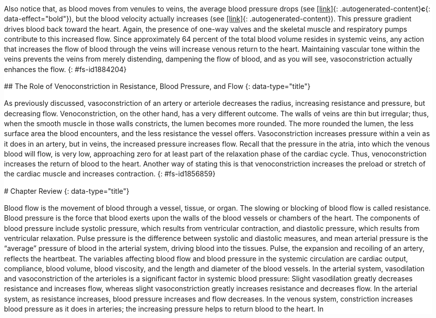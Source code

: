 Also notice that, as blood moves from venules to veins, the average
blood pressure drops (see [\[link\]](#fig-ch21_02_06){:
.autogenerated-content}**c**{: data-effect="bold"}), but the blood
velocity actually increases (see [\[link\]](#fig-ch21_02_06){:
.autogenerated-content}). This pressure gradient drives blood back
toward the heart. Again, the presence of one-way valves and the skeletal
muscle and respiratory pumps contribute to this increased flow. Since
approximately 64 percent of the total blood volume resides in systemic
veins, any action that increases the flow of blood through the veins
will increase venous return to the heart. Maintaining vascular tone
within the veins prevents the veins from merely distending, dampening
the flow of blood, and as you will see, vasoconstriction actually
enhances the flow.
{: #fs-id1884204}

</section>
<section data-depth="2" id="fs-id1393145" markdown="1">
## The Role of Venoconstriction in Resistance, Blood Pressure, and Flow
{: data-type="title"}

As previously discussed, vasoconstriction of an artery or arteriole
decreases the radius, increasing resistance and pressure, but decreasing
flow. Venoconstriction, on the other hand, has a very different outcome.
The walls of veins are thin but irregular; thus, when the smooth muscle
in those walls constricts, the lumen becomes more rounded. The more
rounded the lumen, the less surface area the blood encounters, and the
less resistance the vessel offers. Vasoconstriction increases pressure
within a vein as it does in an artery, but in veins, the increased
pressure increases flow. Recall that the pressure in the atria, into
which the venous blood will flow, is very low, approaching zero for at
least part of the relaxation phase of the cardiac cycle. Thus,
venoconstriction increases the return of blood to the heart. Another way
of stating this is that venoconstriction increases the preload or
stretch of the cardiac muscle and increases contraction.
{: #fs-id1856859}

</section>
</section>
<section data-depth="1" id="fs-id2022970" class="summary" markdown="1">
# Chapter Review
{: data-type="title"}

Blood flow is the movement of blood through a vessel, tissue, or organ.
The slowing or blocking of blood flow is called resistance. Blood
pressure is the force that blood exerts upon the walls of the blood
vessels or chambers of the heart. The components of blood pressure
include systolic pressure, which results from ventricular contraction,
and diastolic pressure, which results from ventricular relaxation. Pulse
pressure is the difference between systolic and diastolic measures, and
mean arterial pressure is the “average” pressure of blood in the
arterial system, driving blood into the tissues. Pulse, the expansion
and recoiling of an artery, reflects the heartbeat. The variables
affecting blood flow and blood pressure in the systemic circulation are
cardiac output, compliance, blood volume, blood viscosity, and the
length and diameter of the blood vessels. In the arterial system,
vasodilation and vasoconstriction of the arterioles is a significant
factor in systemic blood pressure: Slight vasodilation greatly decreases
resistance and increases flow, whereas slight vasoconstriction greatly
increases resistance and decreases flow. In the arterial system, as
resistance increases, blood pressure increases and flow decreases. In
the venous system, constriction increases blood pressure as it does in
arteries; the increasing pressure helps to return blood to the heart. In